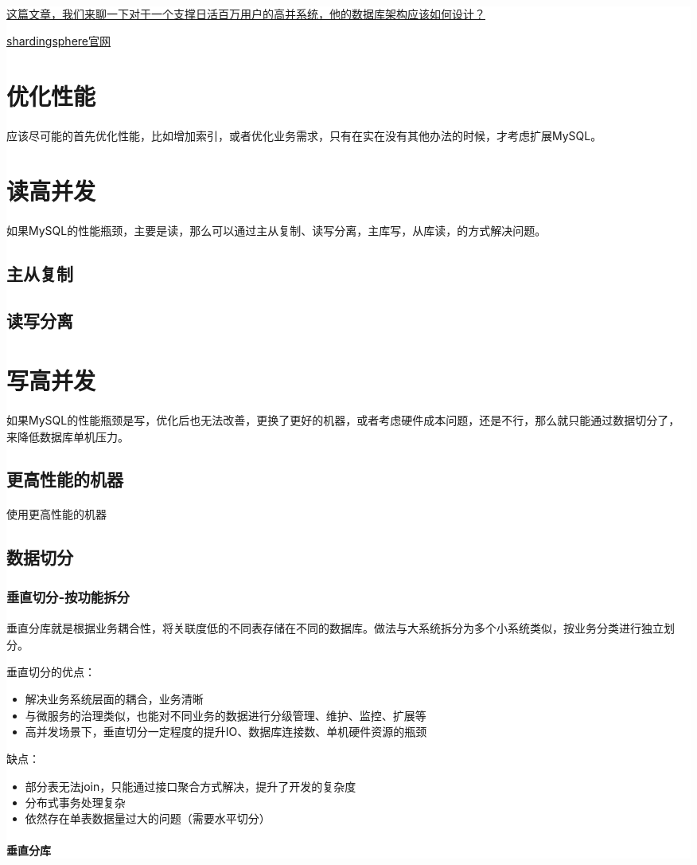 [这篇文章，我们来聊一下对于一个支撑日活百万用户的高并系统，他的数据库架构应该如何设计？](http://www.kancloud.cn:8080/dargon/db_high_concurrency/1217499)

[shardingsphere官网](https://shardingsphere.apache.org/index_zh.html)



# 优化性能

应该尽可能的首先优化性能，比如增加索引，或者优化业务需求，只有在实在没有其他办法的时候，才考虑扩展MySQL。



# 读高并发

如果MySQL的性能瓶颈，主要是读，那么可以通过主从复制、读写分离，主库写，从库读，的方式解决问题。

## 主从复制



## 读写分离





# 写高并发

如果MySQL的性能瓶颈是写，优化后也无法改善，更换了更好的机器，或者考虑硬件成本问题，还是不行，那么就只能通过数据切分了，来降低数据库单机压力。

## 更高性能的机器

使用更高性能的机器

## 数据切分

### 垂直切分-按功能拆分

垂直分库就是根据业务耦合性，将关联度低的不同表存储在不同的数据库。做法与大系统拆分为多个小系统类似，按业务分类进行独立划分。

垂直切分的优点：

- 解决业务系统层面的耦合，业务清晰
- 与微服务的治理类似，也能对不同业务的数据进行分级管理、维护、监控、扩展等
- 高并发场景下，垂直切分一定程度的提升IO、数据库连接数、单机硬件资源的瓶颈

缺点：

- 部分表无法join，只能通过接口聚合方式解决，提升了开发的复杂度
- 分布式事务处理复杂
- 依然存在单表数据量过大的问题（需要水平切分）

#### 垂直分库
